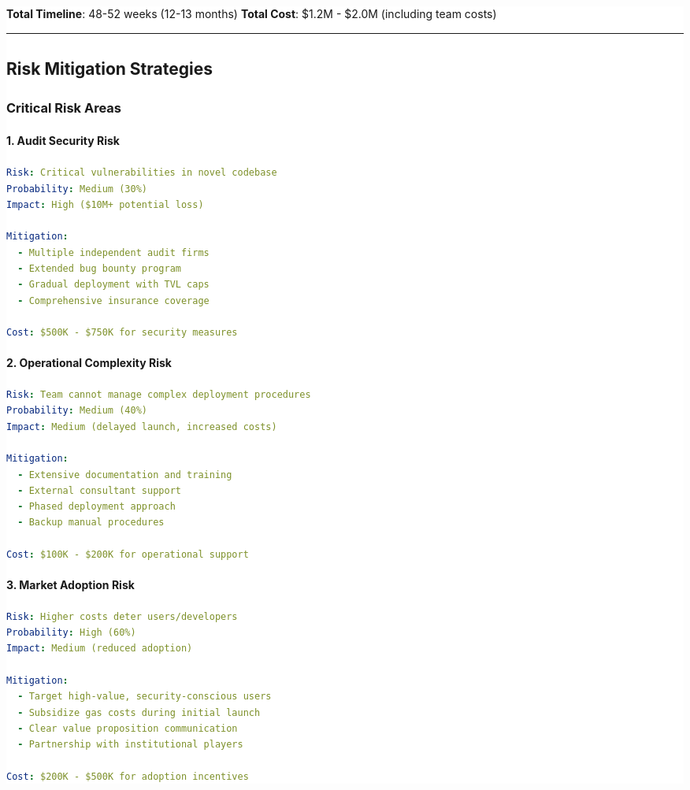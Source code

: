 **Total Timeline**: 48-52 weeks (12-13 months) **Total Cost**: $1.2M - $2.0M (including team costs)

---

## Risk Mitigation Strategies

### Critical Risk Areas

#### 1. **Audit Security Risk**

```yaml
Risk: Critical vulnerabilities in novel codebase
Probability: Medium (30%)
Impact: High ($10M+ potential loss)

Mitigation:
  - Multiple independent audit firms
  - Extended bug bounty program
  - Gradual deployment with TVL caps
  - Comprehensive insurance coverage

Cost: $500K - $750K for security measures
```

#### 2. **Operational Complexity Risk**

```yaml
Risk: Team cannot manage complex deployment procedures
Probability: Medium (40%)
Impact: Medium (delayed launch, increased costs)

Mitigation:
  - Extensive documentation and training
  - External consultant support
  - Phased deployment approach
  - Backup manual procedures

Cost: $100K - $200K for operational support
```

#### 3. **Market Adoption Risk**

```yaml
Risk: Higher costs deter users/developers
Probability: High (60%)
Impact: Medium (reduced adoption)

Mitigation:
  - Target high-value, security-conscious users
  - Subsidize gas costs during initial launch
  - Clear value proposition communication
  - Partnership with institutional players

Cost: $200K - $500K for adoption incentives
```
